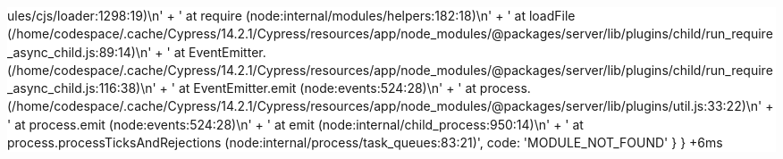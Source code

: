 ules/cjs/loader:1298:19)\n' + '    at require (node:internal/modules/helpers:182:18)\n' + '    at loadFile (/home/codespace/.cache/Cypress/14.2.1/Cypress/resources/app/node_modules/@packages/server/lib/plugins/child/run_require_async_child.js:89:14)\n' + '    at EventEmitter.<anonymous> (/home/codespace/.cache/Cypress/14.2.1/Cypress/resources/app/node_modules/@packages/server/lib/plugins/child/run_require_async_child.js:116:38)\n' + '    at EventEmitter.emit (node:events:524:28)\n' + '    at process.<anonymous> (/home/codespace/.cache/Cypress/14.2.1/Cypress/resources/app/node_modules/@packages/server/lib/plugins/util.js:33:22)\n' + '    at process.emit (node:events:524:28)\n' + '    at emit (node:internal/child_process:950:14)\n' + '    at process.processTicksAndRejections (node:internal/process/task_queues:83:21)', code: 'MODULE_NOT_FOUND' } } +6ms